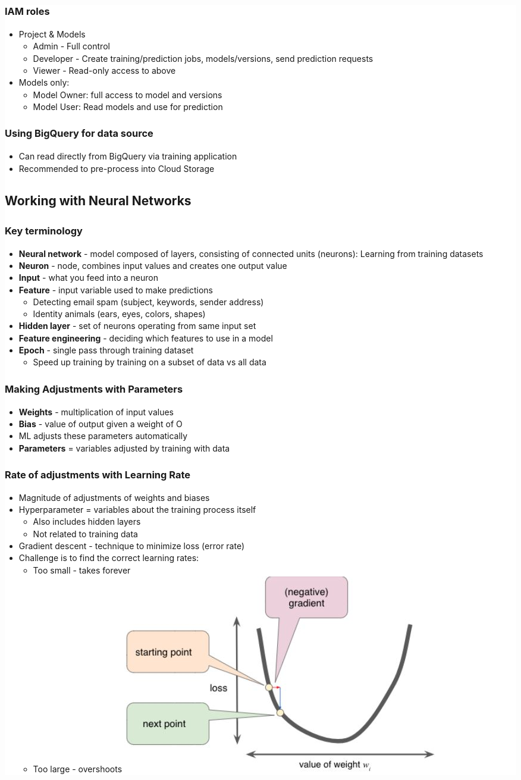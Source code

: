 ### IAM roles
- Project & Models
    - Admin - Full control
    - Developer - Create training/prediction jobs, models/versions, send prediction requests
    - Viewer - Read-only access to above
- Models only: 
    - Model Owner: full access to model and versions
    - Model User: Read models and use for prediction

### Using BigQuery for data source 
- Can read directly from BigQuery via training application
- Recommended to pre-process into Cloud Storage

## Working with Neural Networks

### Key terminology
- **Neural network** - model composed of layers, consisting of connected units (neurons): Learning from training datasets
- **Neuron** - node, combines input values and creates one output value
- **Input** - what you feed into a neuron 
- **Feature** - input variable used to make predictions
    - Detecting email spam (subject, keywords, sender address)
    - Identity animals (ears, eyes, colors, shapes)
- **Hidden layer** - set of neurons operating from same input set
- **Feature engineering** - deciding which features to use in a model
- **Epoch** - single pass through training dataset
    - Speed up training by training on a subset of data vs all data

### Making Adjustments with Parameters
- **Weights** - multiplication of input values
- **Bias** - value of output given a weight of O
- ML adjusts these parameters automatically
- **Parameters** = variables adjusted by training with data

### Rate of adjustments with Learning Rate
- Magnitude of adjustments of weights and biases 
- Hyperparameter = variables about the training process itself 
    - Also includes hidden layers 
    - Not related to training data
- Gradient descent - technique to minimize loss (error rate)
- Challenge is to find the correct learning rates:
    - Too small - takes forever
    - Too large - overshoots
    ![Rate of adjustments with Learning Rate](./image/6-5.JPG "Rate of adjustments with Learning Rate")
